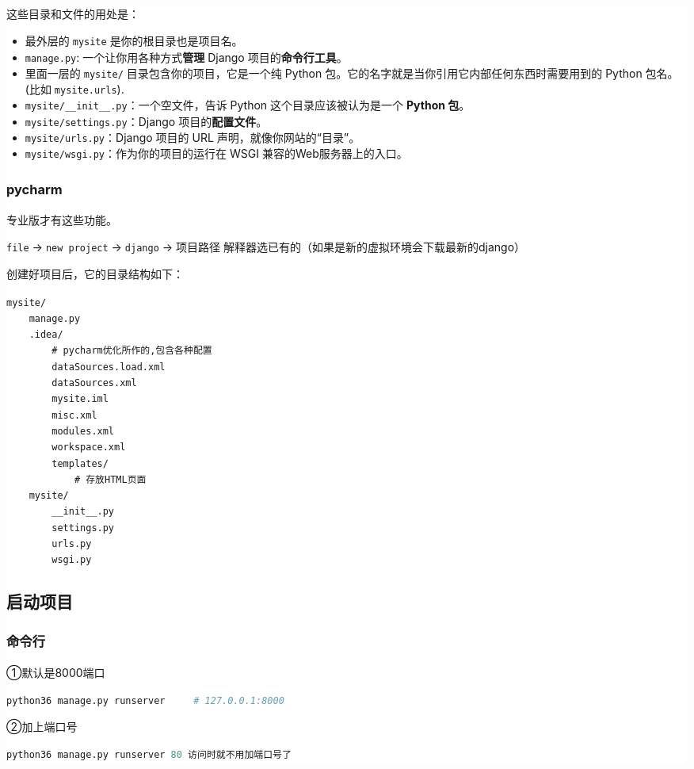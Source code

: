 这些目录和文件的用处是：

- 最外层的 `mysite` 是你的根目录也是项目名。
- `manage.py`: 一个让你用各种方式**管理** Django 项目的**命令行工具**。
- 里面一层的 `mysite/` 目录包含你的项目，它是一个纯 Python 包。它的名字就是当你引用它内部任何东西时需要用到的 Python 包名。 (比如 `mysite.urls`).
- `mysite/__init__.py`：一个空文件，告诉 Python 这个目录应该被认为是一个 **Python 包**。
- `mysite/settings.py`：Django 项目的**配置文件**。
- `mysite/urls.py`：Django 项目的 URL 声明，就像你网站的“目录”。
- `mysite/wsgi.py`：作为你的项目的运行在 WSGI 兼容的Web服务器上的入口。



### pycharm

专业版才有这些功能。

`file` -> `new project` -> `django` -> 项目路径 解释器选已有的（如果是新的虚拟环境会下载最新的django）

创建好项目后，它的目录结构如下：

```
mysite/	    
	manage.py    
	.idea/    	
		# pycharm优化所作的,包含各种配置    	
		dataSources.load.xml    	
		dataSources.xml    	
		mysite.iml    	
		misc.xml    	
		modules.xml    	
		workspace.xml   		
		templates/		
			# 存放HTML页面   
	mysite/        
		__init__.py        
		settings.py        
		urls.py        
		wsgi.py
```



## 启动项目

### 命令行

①默认是8000端口

```python
python36 manage.py runserver     # 127.0.0.1:8000
```

②加上端口号

```python
python36 manage.py runserver 80 访问时就不用加端口号了
```
